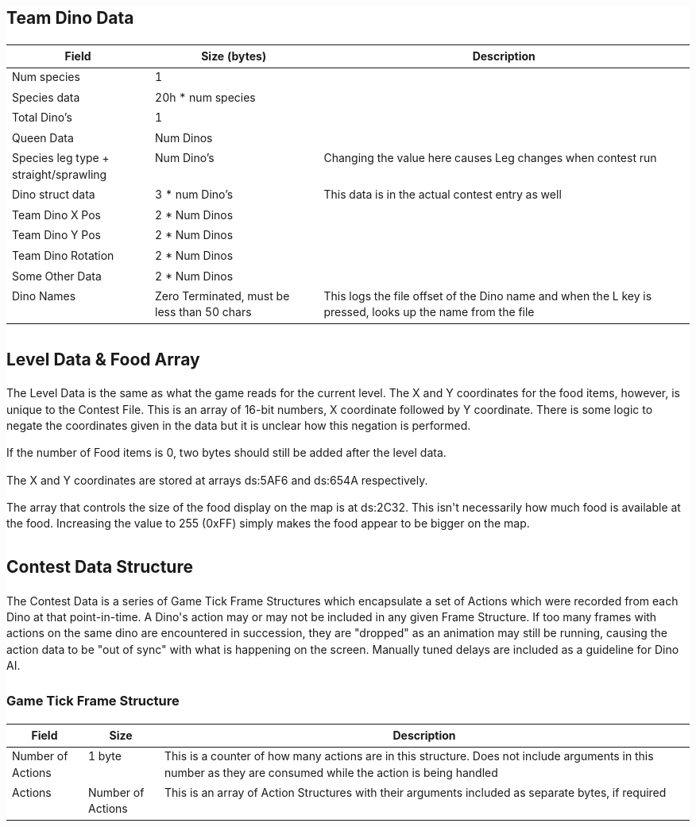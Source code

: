 ## Team Dino Data

|Field|Size (bytes)|Description|
|--|--|--|
|Num species|1||
|Species data|20h * num species||
|Total Dino’s|1||
|Queen Data|Num Dinos||
|Species leg type + straight/sprawling|Num Dino’s|	Changing the value here causes Leg changes when contest run
|Dino struct data|3 * num Dino’s|This data is in the actual contest entry as well|
|Team Dino X Pos|2 * Num Dinos||
|Team Dino Y Pos|2 * Num Dinos||
|Team Dino Rotation|2 * Num Dinos	
|Some Other Data|2 * Num Dinos||
|Dino Names|Zero Terminated, must be less than 50 chars|This logs the file offset of the Dino name and when the L key is pressed, looks up the name from the file|

## Level Data & Food Array

The Level Data is the same as what the game reads for the current level. The X and Y coordinates for the food items, however, is unique to the Contest File. This is an array of 16-bit numbers, X coordinate followed by Y coordinate. There is some logic to negate the coordinates given in the data but it is unclear how this negation is performed.

If the number of Food items is 0, two bytes should still be added after the level data.

The X and Y coordinates are stored at arrays ds:5AF6 and ds:654A respectively.

The array that controls the size of the food display on the map is at ds:2C32. This isn't necessarily how much food is available at the food. Increasing the value to 255 (0xFF) simply makes the food appear to be bigger on the map.

## Contest Data Structure

The Contest Data is a series of Game Tick Frame Structures which encapsulate a set of Actions which were recorded from each Dino at that point-in-time. A Dino's action may or may not be included in any given Frame Structure. If too many frames with actions on the same dino are encountered in succession, they are "dropped" as an animation may still be running, causing the action data to be "out of sync" with what is happening on the screen. Manually tuned delays are included as a guideline for Dino AI. 
### Game Tick Frame Structure
|Field|Size|Description|
|--|--|--|
|Number of Actions|1 byte|This is a counter of how many actions are in this structure. Does not include arguments in this number as they are consumed while the action is being handled||
|Actions|Number of Actions|This is an array of Action Structures with their arguments included as separate bytes, if required||
